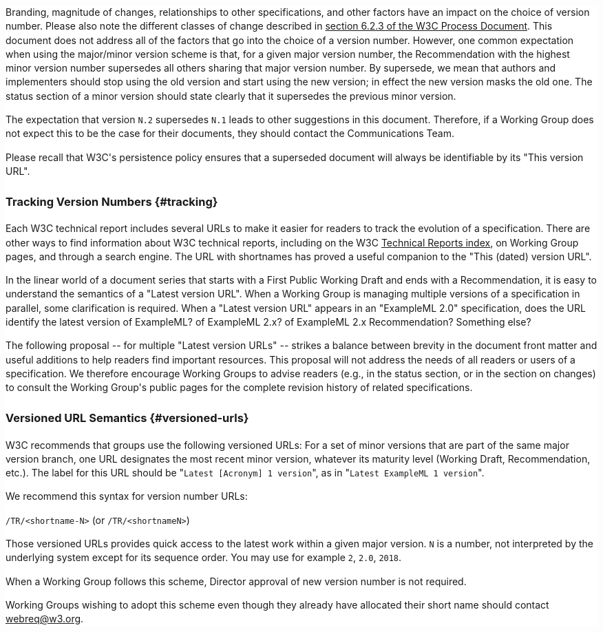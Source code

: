 Branding, magnitude of changes, relationships to other specifications, and other factors have an impact on the choice of version number. Please also note the different classes of change described in [section 6.2.3 of the W3C Process Document](https://www.w3.org/policies/process/#substantive-change). This document does not address all of the factors that go into the choice of a version number. However, one common expectation when using the major/minor version scheme is that, for a given major version number, the Recommendation with the highest minor version number supersedes all others sharing that major version number. By supersede, we mean that authors and implementers should stop using the old version and start using the new version; in effect the new version masks the old one. The status section of a minor version should state clearly that it supersedes the previous minor version.

The expectation that version `N.2` supersedes `N.1` leads to other suggestions in this document. Therefore, if a Working Group does not expect this to be the case for their documents, they should contact the Communications Team.

Please recall that W3C's persistence policy ensures that a superseded document will always be identifiable by its "This version URL".

### Tracking Version Numbers  {#tracking}

Each W3C technical report includes several URLs to make it easier for readers to track the evolution of a specification. There are other ways to find information about W3C technical reports, including on the W3C [Technical Reports index](https://www.w3.org/TR/), on Working Group pages, and through a search engine. The URL with shortnames has proved a useful companion to the "This (dated) version URL".

In the linear world of a document series that starts with a First Public Working Draft and ends with a Recommendation, it is easy to understand the semantics of a "Latest version URL". When a Working Group is managing multiple versions of a specification in parallel, some clarification is required. When a "Latest version URL" appears in an "ExampleML 2.0" specification, does the URL identify the latest version of ExampleML? of ExampleML 2.x? of ExampleML 2.x Recommendation? Something else?

The following proposal -- for multiple "Latest version URLs" -- strikes a balance between brevity in the document front matter and useful additions to help readers find important resources. This proposal will not address the needs of all readers or users of a specification. We therefore encourage Working Groups to advise readers (e.g., in the status section, or in the section on changes) to consult the Working Group's public pages for the complete revision history of related specifications.

### Versioned URL Semantics  {#versioned-urls}

W3C recommends that groups use the following versioned URLs: For a set of minor versions that are part of the same major version branch, one URL designates the most recent minor version, whatever its maturity level (Working Draft, Recommendation, etc.). The label for this URL should be "`Latest [Acronym] 1 version`", as in "`Latest ExampleML 1 version`".

We recommend this syntax for version number URLs:

`/TR/<shortname-N>` (or `/TR/<shortnameN>`)

Those versioned URLs provides quick access to the latest work within a given major version. `N` is a number, not interpreted by the underlying system except for its sequence order. You may use for example `2`, `2.0`, `2018`.

When a Working Group follows this scheme, Director approval of new version number is not required.

Working Groups wishing to adopt this scheme even though they already have allocated their short name should contact webreq@w3.org.
